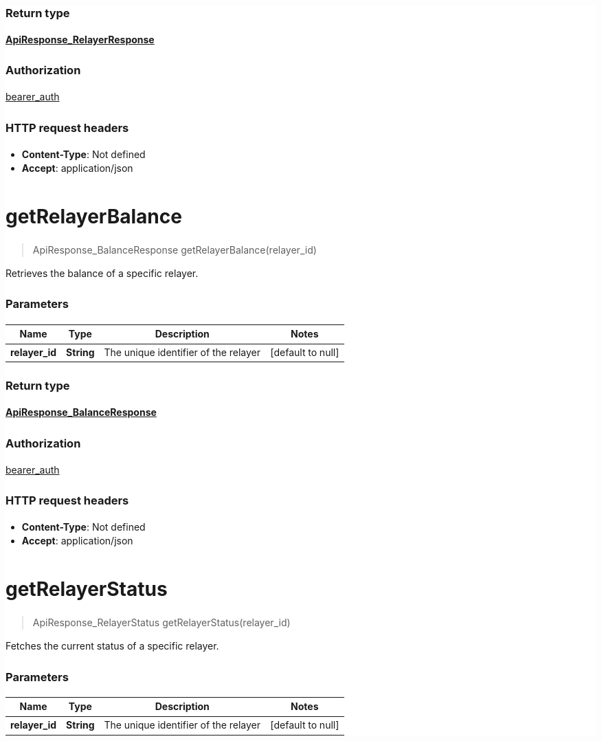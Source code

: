 ### Return type

[**ApiResponse_RelayerResponse**](../Models/ApiResponse_RelayerResponse.md)

### Authorization

[bearer_auth](../README.md#bearer_auth)

### HTTP request headers

- **Content-Type**: Not defined
- **Accept**: application/json

<a name="getRelayerBalance"></a>

# **getRelayerBalance**

> ApiResponse_BalanceResponse getRelayerBalance(relayer_id)

Retrieves the balance of a specific relayer.

### Parameters

| Name           | Type       | Description                          | Notes             |
| -------------- | ---------- | ------------------------------------ | ----------------- |
| **relayer_id** | **String** | The unique identifier of the relayer | [default to null] |

### Return type

[**ApiResponse_BalanceResponse**](../Models/ApiResponse_BalanceResponse.md)

### Authorization

[bearer_auth](../README.md#bearer_auth)

### HTTP request headers

- **Content-Type**: Not defined
- **Accept**: application/json

<a name="getRelayerStatus"></a>

# **getRelayerStatus**

> ApiResponse_RelayerStatus getRelayerStatus(relayer_id)

Fetches the current status of a specific relayer.

### Parameters

| Name           | Type       | Description                          | Notes             |
| -------------- | ---------- | ------------------------------------ | ----------------- |
| **relayer_id** | **String** | The unique identifier of the relayer | [default to null] |
